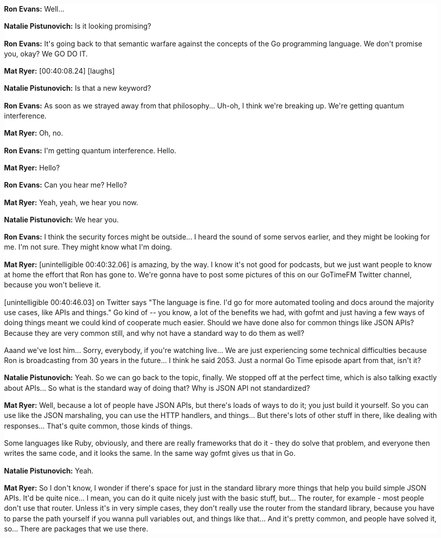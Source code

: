**Ron Evans:** Well...

**Natalie Pistunovich:** Is it looking promising?

**Ron Evans:** It's going back to that semantic warfare against the concepts of the Go programming language. We don't promise you, okay? We GO DO IT.

**Mat Ryer:** \[00:40:08.24\] \[laughs\]

**Natalie Pistunovich:** Is that a new keyword?

**Ron Evans:** As soon as we strayed away from that philosophy... Uh-oh, I think we're breaking up. We're getting quantum interference.

**Mat Ryer:** Oh, no.

**Ron Evans:** I'm getting quantum interference. Hello.

**Mat Ryer:** Hello?

**Ron Evans:** Can you hear me? Hello?

**Mat Ryer:** Yeah, yeah, we hear you now.

**Natalie Pistunovich:** We hear you.

**Ron Evans:** I think the security forces might be outside... I heard the sound of some servos earlier, and they might be looking for me. I'm not sure. They might know what I'm doing.

**Mat Ryer:** \[unintelligible 00:40:32.06\] is amazing, by the way. I know it's not good for podcasts, but we just want people to know at home the effort that Ron has gone to. We're gonna have to post some pictures of this on our GoTimeFM Twitter channel, because you won't believe it.

\[unintelligible 00:40:46.03\] on Twitter says "The language is fine. I'd go for more automated tooling and docs around the majority use cases, like APIs and things." Go kind of -- you know, a lot of the benefits we had, with gofmt and just having a few ways of doing things meant we could kind of cooperate much easier. Should we have done also for common things like JSON APIs? Because they are very common still, and why not have a standard way to do them as well?

Aaand we've lost him... Sorry, everybody, if you're watching live... We are just experiencing some technical difficulties because Ron is broadcasting from 30 years in the future... I think he said 2053. Just a normal Go Time episode apart from that, isn't it?

**Natalie Pistunovich:** Yeah. So we can go back to the topic, finally. We stopped off at the perfect time, which is also talking exactly about APIs... So what is the standard way of doing that? Why is JSON API not standardized?

**Mat Ryer:** Well, because a lot of people have JSON APIs, but there's loads of ways to do it; you just build it yourself. So you can use like the JSON marshaling, you can use the HTTP handlers, and things... But there's lots of other stuff in there, like dealing with responses... That's quite common, those kinds of things.

Some languages like Ruby, obviously, and there are really frameworks that do it - they do solve that problem, and everyone then writes the same code, and it looks the same. In the same way gofmt gives us that in Go.

**Natalie Pistunovich:** Yeah.

**Mat Ryer:** So I don't know, I wonder if there's space for just in the standard library more things that help you build simple JSON APIs. It'd be quite nice... I mean, you can do it quite nicely just with the basic stuff, but... The router, for example - most people don't use that router. Unless it's in very simple cases, they don't really use the router from the standard library, because you have to parse the path yourself if you wanna pull variables out, and things like that... And it's pretty common, and people have solved it, so... There are packages that we use there.
